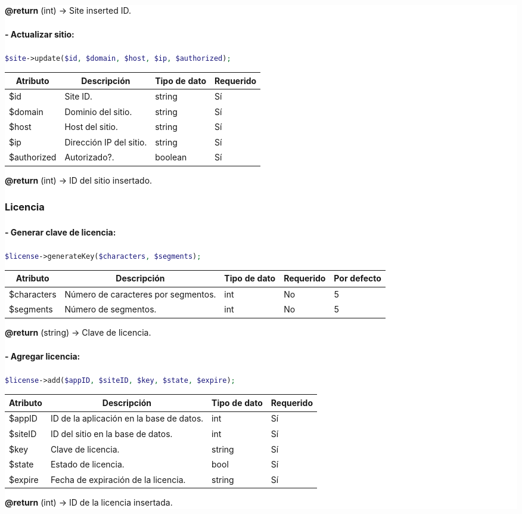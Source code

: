 **@return** (int) → Site inserted ID.

#### - Actualizar sitio:

```php
$site->update($id, $domain, $host, $ip, $authorized);
```

| Atributo | Descripción | Tipo de dato | Requerido
| --- | --- | --- | --- |
| $id | Site ID. | string | Sí |
| $domain | Dominio del sitio. | string | Sí |
| $host | Host del sitio. | string | Sí |
| $ip | Dirección IP del sitio. | string | Sí |
| $authorized | Autorizado?. | boolean| Sí |

**@return** (int) → ID del sitio insertado.

### Licencia

#### - Generar clave de licencia:

```php
$license->generateKey($characters, $segments);
```

| Atributo | Descripción | Tipo de dato | Requerido | Por defecto
| --- | --- | --- | --- | --- |
| $characters | Número de caracteres por segmentos. | int | No | 5 |
| $segments | Número de segmentos. | int | No | 5 |

**@return** (string) → Clave de licencia.

#### - Agregar licencia:

```php
$license->add($appID, $siteID, $key, $state, $expire);
```

| Atributo | Descripción | Tipo de dato | Requerido
| --- | --- | --- | --- |
| $appID | ID de la aplicación en la base de datos. | int | Sí |
| $siteID | ID del sitio en la base de datos. | int | Sí |
| $key | Clave de licencia. | string | Sí |
| $state | Estado de licencia. | bool | Sí |
| $expire | Fecha de expiración de la licencia. | string| Sí |

**@return** (int) → ID de la licencia insertada.

